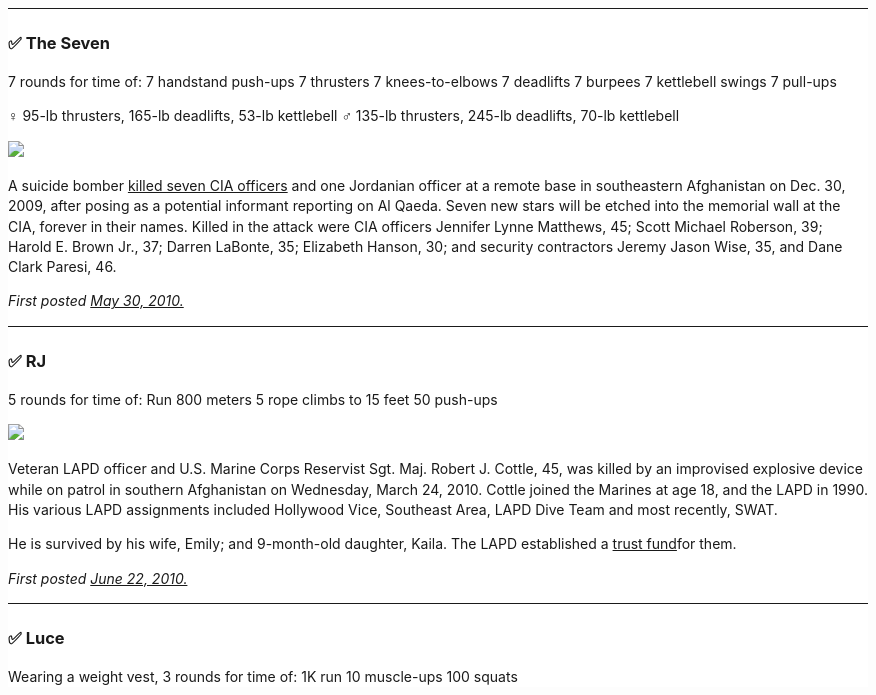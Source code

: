 ___

### **✅ The Seven**

7 rounds for time of:
7 handstand push-ups
7 thrusters
7 knees-to-elbows
7 deadlifts
7 burpees
7 kettlebell swings
7 pull-ups

♀ 95-lb thrusters, 165-lb deadlifts, 53-lb kettlebell
♂ 135-lb thrusters, 245-lb deadlifts, 70-lb kettlebell

![](https://www.crossfit.com/wp-content/uploads/2020/08/12104136/TheSeven-150x150.jpg)

A suicide bomber [killed seven CIA officers](http://www.nytimes.com/2010/01/05/world/asia/05cia.html) and one Jordanian officer at a remote base in southeastern Afghanistan on Dec. 30, 2009, after posing as a potential informant reporting on Al Qaeda. Seven new stars will be etched into the memorial wall at the CIA, forever in their names. Killed in the attack were CIA officers Jennifer Lynne Matthews, 45; Scott Michael Roberson, 39; Harold E. Brown Jr., 37; Darren LaBonte, 35; Elizabeth Hanson, 30; and security contractors Jeremy Jason Wise, 35, and Dane Clark Paresi, 46.

_First posted [May 30, 2010.](https://www.crossfit.com/workout/2010/05/30#/comments)_

___

### **✅ RJ**

5 rounds for time of:
Run 800 meters
5 rope climbs to 15 feet
50 push-ups

![](https://www.crossfit.com/wp-content/uploads/2020/08/12104134/RJ-150x150.jpg)

Veteran LAPD officer and U.S. Marine Corps Reservist Sgt. Maj. Robert J. Cottle, 45, was killed by an improvised explosive device while on patrol in southern Afghanistan on Wednesday, March 24, 2010. Cottle joined the Marines at age 18, and the LAPD in 1990. His various LAPD assignments included Hollywood Vice, Southeast Area, LAPD Dive Team and most recently, SWAT.

He is survived by his wife, Emily; and 9-month-old daughter, Kaila. The LAPD established a [trust fund](http://lapdblog.typepad.com/lapd_blog/2010/03/trust-funds-established-for-police-officer-iiii-robert-rj-cottle.html)for them.

_First posted [June 22, 2010.](https://www.crossfit.com/workout/2010/06/22#/comments)_

___

### **✅ Luce**

Wearing a weight vest, 3 rounds for time of:
1K run
10 muscle-ups
100 squats
